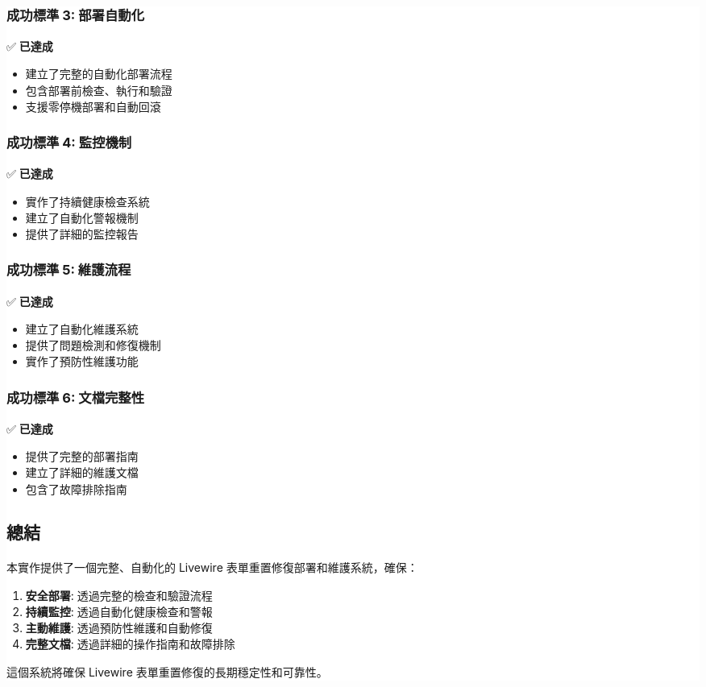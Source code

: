 ### 成功標準 3: 部署自動化
✅ **已達成**
- 建立了完整的自動化部署流程
- 包含部署前檢查、執行和驗證
- 支援零停機部署和自動回滾

### 成功標準 4: 監控機制
✅ **已達成**
- 實作了持續健康檢查系統
- 建立了自動化警報機制
- 提供了詳細的監控報告

### 成功標準 5: 維護流程
✅ **已達成**
- 建立了自動化維護系統
- 提供了問題檢測和修復機制
- 實作了預防性維護功能

### 成功標準 6: 文檔完整性
✅ **已達成**
- 提供了完整的部署指南
- 建立了詳細的維護文檔
- 包含了故障排除指南

## 總結

本實作提供了一個完整、自動化的 Livewire 表單重置修復部署和維護系統，確保：

1. **安全部署**: 透過完整的檢查和驗證流程
2. **持續監控**: 透過自動化健康檢查和警報
3. **主動維護**: 透過預防性維護和自動修復
4. **完整文檔**: 透過詳細的操作指南和故障排除

這個系統將確保 Livewire 表單重置修復的長期穩定性和可靠性。